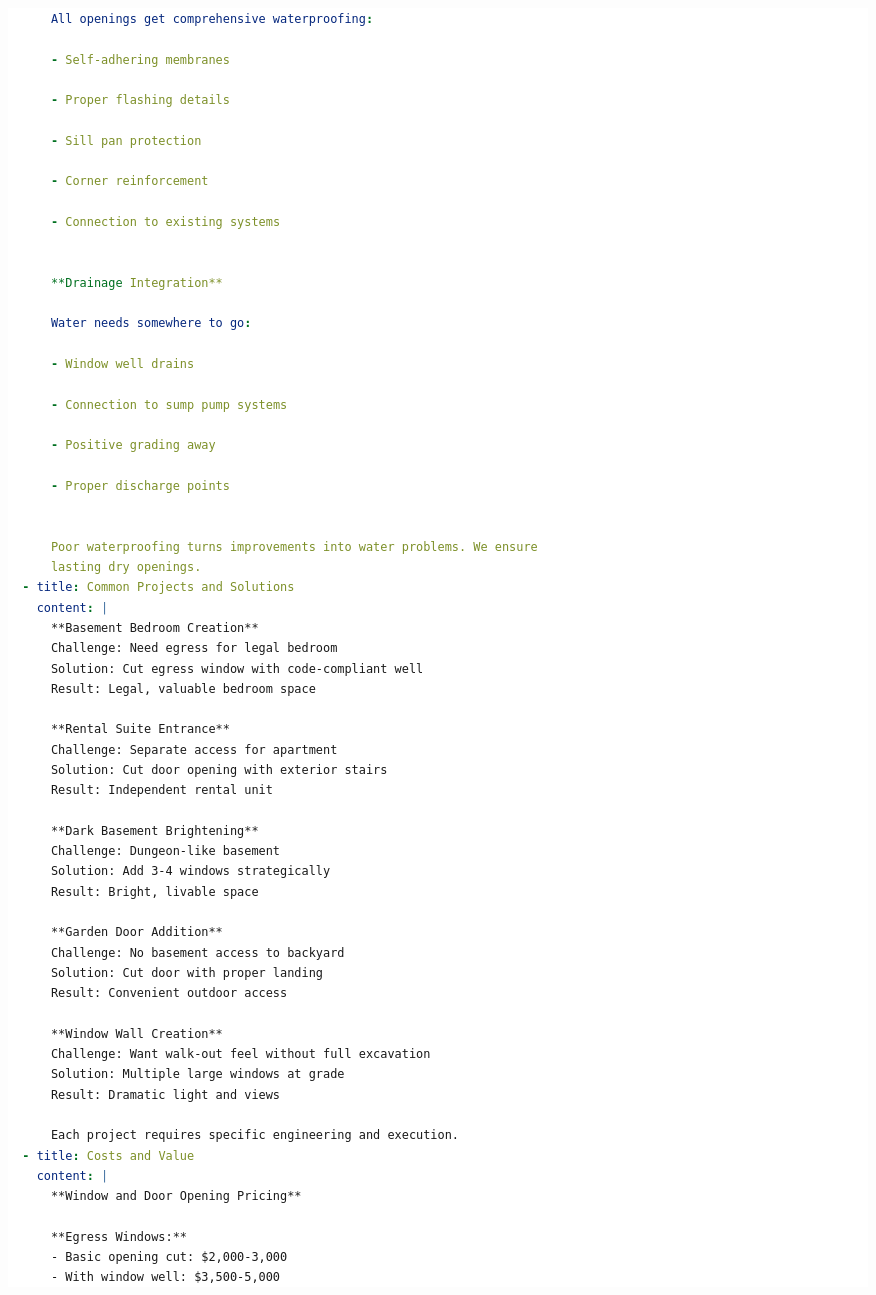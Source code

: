 ```yaml
      All openings get comprehensive waterproofing:

      - Self-adhering membranes

      - Proper flashing details

      - Sill pan protection

      - Corner reinforcement

      - Connection to existing systems


      **Drainage Integration**

      Water needs somewhere to go:

      - Window well drains

      - Connection to sump pump systems

      - Positive grading away

      - Proper discharge points


      Poor waterproofing turns improvements into water problems. We ensure
      lasting dry openings.
  - title: Common Projects and Solutions
    content: |
      **Basement Bedroom Creation**
      Challenge: Need egress for legal bedroom
      Solution: Cut egress window with code-compliant well
      Result: Legal, valuable bedroom space

      **Rental Suite Entrance**
      Challenge: Separate access for apartment
      Solution: Cut door opening with exterior stairs
      Result: Independent rental unit

      **Dark Basement Brightening**
      Challenge: Dungeon-like basement
      Solution: Add 3-4 windows strategically
      Result: Bright, livable space

      **Garden Door Addition**
      Challenge: No basement access to backyard
      Solution: Cut door with proper landing
      Result: Convenient outdoor access

      **Window Wall Creation**
      Challenge: Want walk-out feel without full excavation
      Solution: Multiple large windows at grade
      Result: Dramatic light and views

      Each project requires specific engineering and execution.
  - title: Costs and Value
    content: |
      **Window and Door Opening Pricing**

      **Egress Windows:**
      - Basic opening cut: $2,000-3,000
      - With window well: $3,500-5,000
```